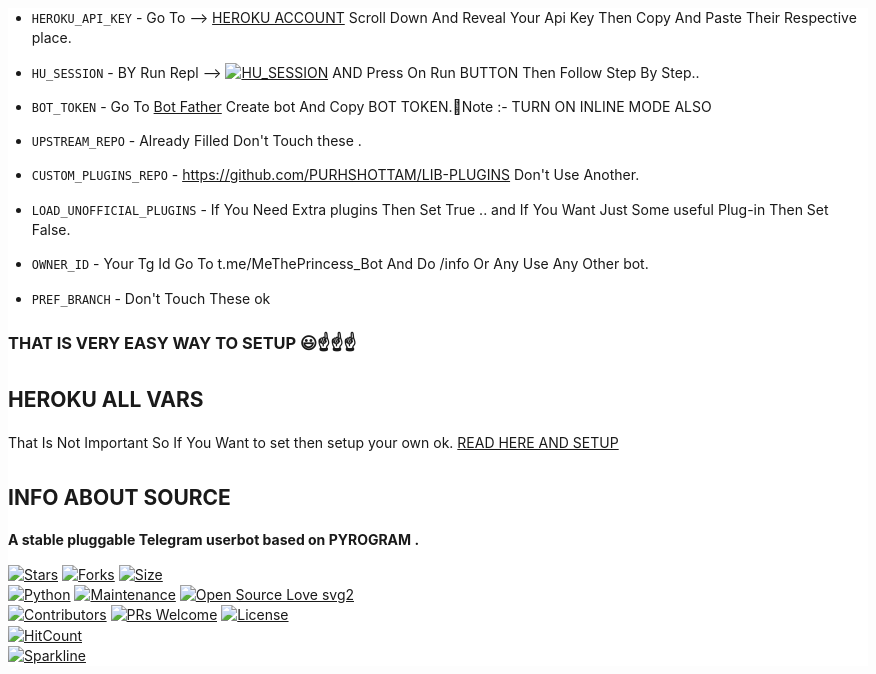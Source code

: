 * `HEROKU_API_KEY` - Go To --> [HEROKU ACCOUNT](https://dashboard.heroku.com/account) Scroll Down And Reveal Your Api Key Then Copy And Paste Their Respective place.

* `HU_SESSION` - BY Run Repl --> [![HU_SESSION](https://img.shields.io/badge/repl.it-generateString-yellowgreen)](https://replit.com/@Mrperfect63/PYROGRAM-String-Generator) AND Press On Run BUTTON Then Follow Step By Step.. 

* `BOT_TOKEN` - Go To [Bot Father](https://t.me/BotFather) Create bot And Copy BOT TOKEN.💢Note :- TURN ON INLINE MODE ALSO 

* `UPSTREAM_REPO` - Already Filled Don't Touch these . 

* `CUSTOM_PLUGINS_REPO` - https://github.com/PURHSHOTTAM/LIB-PLUGINS Don't Use Another. 


* `LOAD_UNOFFICIAL_PLUGINS` - If You Need Extra plugins Then Set True .. and If You Want  Just Some useful Plug-in Then Set False.

* `OWNER_ID` - Your Tg Id Go To t.me/MeThePrincess_Bot And Do /info Or Any Use Any Other bot.

* `PREF_BRANCH` - Don't Touch These ok 

### THAT IS VERY EASY WAY TO SETUP 😃☝️☝️☝️



## HEROKU ALL VARS 
That Is Not Important So If You Want to set then setup your own ok.
[READ HERE AND SETUP ](https://telegra.ph/HEROKU-VARS-FOR-TEAM-LIBRARIANS-USERBOT-05-05)

## INFO ABOUT SOURCE
<b>A stable pluggable Telegram userbot  based on PYROGRAM .</b>

[![Stars](https://img.shields.io/github/stars/PURHSHOTTAM/TEAM-LIBRARIAN?style=flat-square&color=yellow)](https://github.com/PURHSHOTTAM/TEAM-LIBRARIAN/stargazers)
[![Forks](https://img.shields.io/github/forks/PURHSHOTTAM/TEAM-LIBRARIAN?style=flat-square&color=orange)](https://github.com/PURHSHOTTAM/TEAM-LIBRARIAN/fork)
[![Size](https://img.shields.io/github/repo-size/PURHSHOTTAM/TEAM-LIBRARIAN?style=flat-square&color=green)](https://github.com/PURHSHOTTAM/TEAM-LIBRARIAN/)   
[![Python](https://img.shields.io/badge/Python-v3.9-blue)](https://www.python.org/)
[![Maintenance](https://img.shields.io/badge/Maintained%3F-yes-green.svg)](https://github.com/PURHSHOTTAM/TEAM-LIBRARIAN/graphs/commit-activity)
[![Open Source Love svg2](https://badges.frapsoft.com/os/v2/open-source.svg?v=103)](https://github.com/PURHSHOTTAM/TEAM-LIBRARIAN)   
[![Contributors](https://img.shields.io/github/contributors/PURHSHOTTAM/TEAM-LIBRARIAN?style=flat-square&color=green)](https://github.com/PURHSHOTTAM/TEAM-LIBRARIAN/graphs/contributors)
[![PRs Welcome](https://img.shields.io/badge/PRs-welcome-brightgreen.svg?style=flat-square)](https://makeapullrequest.com)
[![License](https://img.shields.io/badge/License-AGPL-blue)](https://github.com/PURHSHOTTAM/TEAM-LIBRARIAN/blob/main/LICENSE)   
[![HitCount](http://hits.dwyl.com/PURHSHOTTAM/PURHSHOTTAM/TEAM-LIBRARIAN.svg)](http://hits.dwyl.com/PURHSHOTTAM/PURHSHOTTAM/TEAM-LIBRARIAN)   
[![Sparkline](https://stars.medv.io/PURHSHOTTAM/TEAM-LIBRARIAN.svg)](https://stars.medv.io/PURHSHOTTAM/TEAM-LIBRARIAN)

